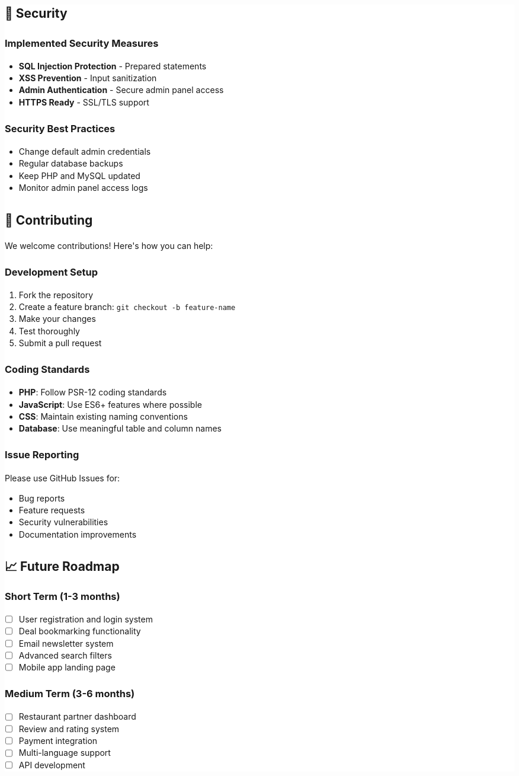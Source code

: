 ## 🔐 Security

### Implemented Security Measures
- **SQL Injection Protection** - Prepared statements
- **XSS Prevention** - Input sanitization
- **Admin Authentication** - Secure admin panel access
- **HTTPS Ready** - SSL/TLS support

### Security Best Practices
- Change default admin credentials
- Regular database backups
- Keep PHP and MySQL updated
- Monitor admin panel access logs

## 🤝 Contributing

We welcome contributions! Here's how you can help:

### Development Setup
1. Fork the repository
2. Create a feature branch: `git checkout -b feature-name`
3. Make your changes
4. Test thoroughly
5. Submit a pull request

### Coding Standards
- **PHP**: Follow PSR-12 coding standards
- **JavaScript**: Use ES6+ features where possible
- **CSS**: Maintain existing naming conventions
- **Database**: Use meaningful table and column names

### Issue Reporting
Please use GitHub Issues for:
- Bug reports
- Feature requests
- Security vulnerabilities
- Documentation improvements

## 📈 Future Roadmap

### Short Term (1-3 months)
- [ ] User registration and login system
- [ ] Deal bookmarking functionality
- [ ] Email newsletter system
- [ ] Advanced search filters
- [ ] Mobile app landing page

### Medium Term (3-6 months)
- [ ] Restaurant partner dashboard
- [ ] Review and rating system
- [ ] Payment integration
- [ ] Multi-language support
- [ ] API development
